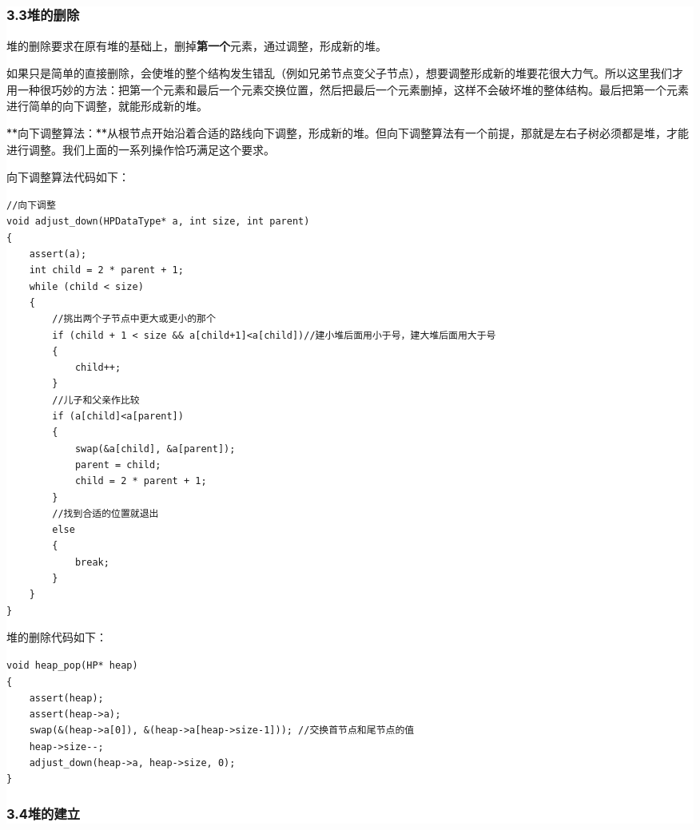 ### 3.3堆的删除

堆的删除要求在原有堆的基础上，删掉**第一个**元素，通过调整，形成新的堆。

如果只是简单的直接删除，会使堆的整个结构发生错乱（例如兄弟节点变父子节点），想要调整形成新的堆要花很大力气。所以这里我们才用一种很巧妙的方法：把第一个元素和最后一个元素交换位置，然后把最后一个元素删掉，这样不会破坏堆的整体结构。最后把第一个元素进行简单的向下调整，就能形成新的堆。

**向下调整算法：**从根节点开始沿着合适的路线向下调整，形成新的堆。但向下调整算法有一个前提，那就是左右子树必须都是堆，才能进行调整。我们上面的一系列操作恰巧满足这个要求。

向下调整算法代码如下：

```
//向下调整
void adjust_down(HPDataType* a, int size, int parent)
{
	assert(a);
	int child = 2 * parent + 1;
	while (child < size)
	{
		//挑出两个子节点中更大或更小的那个
		if (child + 1 < size && a[child+1]<a[child])//建小堆后面用小于号，建大堆后面用大于号
		{
			child++;
		}
        //儿子和父亲作比较
		if (a[child]<a[parent])
		{
			swap(&a[child], &a[parent]);
			parent = child;
			child = 2 * parent + 1;
		}
        //找到合适的位置就退出
		else
		{
			break;
		}
	}
}
```

堆的删除代码如下：

```
void heap_pop(HP* heap)
{
	assert(heap);
	assert(heap->a);
	swap(&(heap->a[0]), &(heap->a[heap->size-1])); //交换首节点和尾节点的值
	heap->size--;
	adjust_down(heap->a, heap->size, 0);
}
```

### 3.4堆的建立 
